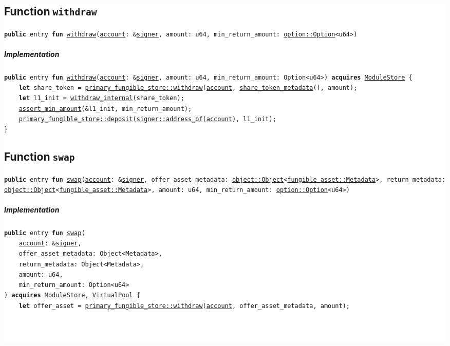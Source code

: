 

<a id="0x1_minitswap_withdraw"></a>

## Function `withdraw`



<pre><code><b>public</b> entry <b>fun</b> <a href="minitswap.md#0x1_minitswap_withdraw">withdraw</a>(<a href="account.md#0x1_account">account</a>: &<a href="../../move_nursery/../move_stdlib/doc/signer.md#0x1_signer">signer</a>, amount: u64, min_return_amount: <a href="../../move_nursery/../move_stdlib/doc/option.md#0x1_option_Option">option::Option</a>&lt;u64&gt;)
</code></pre>



##### Implementation


<pre><code><b>public</b> entry <b>fun</b> <a href="minitswap.md#0x1_minitswap_withdraw">withdraw</a>(<a href="account.md#0x1_account">account</a>: &<a href="../../move_nursery/../move_stdlib/doc/signer.md#0x1_signer">signer</a>, amount: u64, min_return_amount: Option&lt;u64&gt;) <b>acquires</b> <a href="minitswap.md#0x1_minitswap_ModuleStore">ModuleStore</a> {
    <b>let</b> share_token = <a href="primary_fungible_store.md#0x1_primary_fungible_store_withdraw">primary_fungible_store::withdraw</a>(<a href="account.md#0x1_account">account</a>, <a href="minitswap.md#0x1_minitswap_share_token_metadata">share_token_metadata</a>(), amount);
    <b>let</b> l1_init = <a href="minitswap.md#0x1_minitswap_withdraw_internal">withdraw_internal</a>(share_token);
    <a href="minitswap.md#0x1_minitswap_assert_min_amount">assert_min_amount</a>(&l1_init, min_return_amount);
    <a href="primary_fungible_store.md#0x1_primary_fungible_store_deposit">primary_fungible_store::deposit</a>(<a href="../../move_nursery/../move_stdlib/doc/signer.md#0x1_signer_address_of">signer::address_of</a>(<a href="account.md#0x1_account">account</a>), l1_init);
}
</code></pre>



<a id="0x1_minitswap_swap"></a>

## Function `swap`



<pre><code><b>public</b> entry <b>fun</b> <a href="minitswap.md#0x1_minitswap_swap">swap</a>(<a href="account.md#0x1_account">account</a>: &<a href="../../move_nursery/../move_stdlib/doc/signer.md#0x1_signer">signer</a>, offer_asset_metadata: <a href="object.md#0x1_object_Object">object::Object</a>&lt;<a href="fungible_asset.md#0x1_fungible_asset_Metadata">fungible_asset::Metadata</a>&gt;, return_metadata: <a href="object.md#0x1_object_Object">object::Object</a>&lt;<a href="fungible_asset.md#0x1_fungible_asset_Metadata">fungible_asset::Metadata</a>&gt;, amount: u64, min_return_amount: <a href="../../move_nursery/../move_stdlib/doc/option.md#0x1_option_Option">option::Option</a>&lt;u64&gt;)
</code></pre>



##### Implementation


<pre><code><b>public</b> entry <b>fun</b> <a href="minitswap.md#0x1_minitswap_swap">swap</a>(
    <a href="account.md#0x1_account">account</a>: &<a href="../../move_nursery/../move_stdlib/doc/signer.md#0x1_signer">signer</a>,
    offer_asset_metadata: Object&lt;Metadata&gt;,
    return_metadata: Object&lt;Metadata&gt;,
    amount: u64,
    min_return_amount: Option&lt;u64&gt;
) <b>acquires</b> <a href="minitswap.md#0x1_minitswap_ModuleStore">ModuleStore</a>, <a href="minitswap.md#0x1_minitswap_VirtualPool">VirtualPool</a> {
    <b>let</b> offer_asset = <a href="primary_fungible_store.md#0x1_primary_fungible_store_withdraw">primary_fungible_store::withdraw</a>(<a href="account.md#0x1_account">account</a>, offer_asset_metadata, amount);